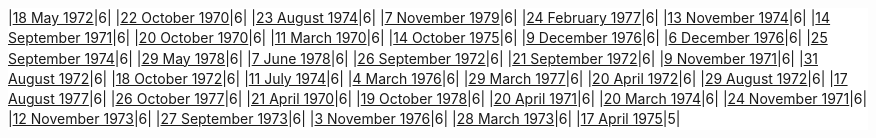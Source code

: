 |[18 May 1972](https://historichansard.net/hofreps/1972/19720518_reps_27_hor78/)|6|
|[22 October 1970](https://historichansard.net/hofreps/1970/19701022_reps_27_hor70/)|6|
|[23 August 1974](https://historichansard.net/hofreps/1974/19740823_reps_29_hor90/)|6|
|[7 November 1979](https://historichansard.net/hofreps/1979/19791107_reps_31_hor116/)|6|
|[24 February 1977](https://historichansard.net/hofreps/1977/19770224_reps_30_hor103/)|6|
|[13 November 1974](https://historichansard.net/hofreps/1974/19741113_reps_29_hor91/)|6|
|[14 September 1971](https://historichansard.net/hofreps/1971/19710914_reps_27_hor73/)|6|
|[20 October 1970](https://historichansard.net/hofreps/1970/19701020_reps_27_hor70/)|6|
|[11 March 1970](https://historichansard.net/hofreps/1970/19700311_reps_27_hor66/)|6|
|[14 October 1975](https://historichansard.net/hofreps/1975/19751014_reps_29_hor97/)|6|
|[9 December 1976](https://historichansard.net/hofreps/1976/19761209_reps_30_hor102/)|6|
|[6 December 1976](https://historichansard.net/hofreps/1976/19761206_reps_30_hor102/)|6|
|[25 September 1974](https://historichansard.net/hofreps/1974/19740925_reps_29_hor90/)|6|
|[29 May 1978](https://historichansard.net/hofreps/1978/19780529_reps_31_hor109/)|6|
|[7 June 1978](https://historichansard.net/hofreps/1978/19780607_reps_31_hor109/)|6|
|[26 September 1972](https://historichansard.net/hofreps/1972/19720926_reps_27_hor80/)|6|
|[21 September 1972](https://historichansard.net/hofreps/1972/19720921_reps_27_hor80/)|6|
|[9 November 1971](https://historichansard.net/hofreps/1971/19711109_reps_27_hor75/)|6|
|[31 August 1972](https://historichansard.net/hofreps/1972/19720831_reps_27_hor79/)|6|
|[18 October 1972](https://historichansard.net/hofreps/1972/19721018_reps_27_hor81/)|6|
|[11 July 1974](https://historichansard.net/hofreps/1974/19740711_reps_29_hor89/)|6|
|[4 March 1976](https://historichansard.net/hofreps/1976/19760304_reps_30_hor98/)|6|
|[29 March 1977](https://historichansard.net/hofreps/1977/19770329_reps_30_hor104/)|6|
|[20 April 1972](https://historichansard.net/hofreps/1972/19720420_reps_27_hor77/)|6|
|[29 August 1972](https://historichansard.net/hofreps/1972/19720829_reps_27_hor79/)|6|
|[17 August 1977](https://historichansard.net/hofreps/1977/19770817_reps_30_hor106/)|6|
|[26 October 1977](https://historichansard.net/hofreps/1977/19771026_reps_30_hor107/)|6|
|[21 April 1970](https://historichansard.net/hofreps/1970/19700421_reps_27_hor67/)|6|
|[19 October 1978](https://historichansard.net/hofreps/1978/19781019_reps_31_hor111/)|6|
|[20 April 1971](https://historichansard.net/hofreps/1971/19710420_reps_27_hor72/)|6|
|[20 March 1974](https://historichansard.net/hofreps/1974/19740320_reps_28_hor88/)|6|
|[24 November 1971](https://historichansard.net/hofreps/1971/19711124_reps_27_hor75/)|6|
|[12 November 1973](https://historichansard.net/hofreps/1973/19731112_reps_28_hor86/)|6|
|[27 September 1973](https://historichansard.net/hofreps/1973/19730927_reps_28_hor85/)|6|
|[3 November 1976](https://historichansard.net/hofreps/1976/19761103_reps_30_hor101/)|6|
|[28 March 1973](https://historichansard.net/hofreps/1973/19730328_reps_28_hor82/)|6|
|[17 April 1975](https://historichansard.net/hofreps/1975/19750417_reps_29_hor94/)|5|